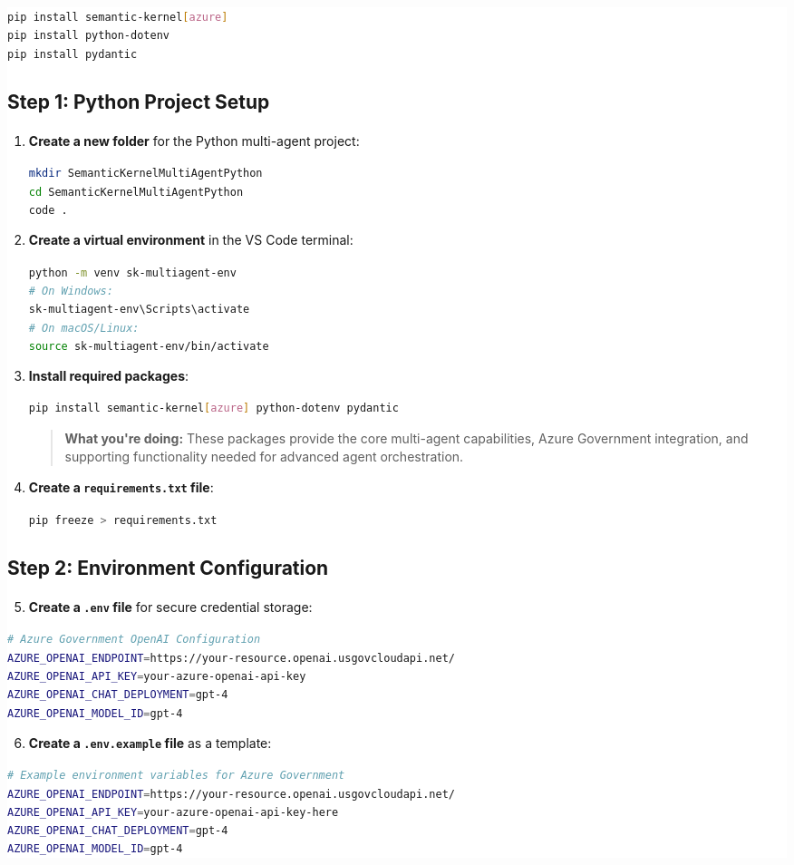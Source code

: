 ```bash
pip install semantic-kernel[azure]
pip install python-dotenv
pip install pydantic
```

## Step 1: Python Project Setup

1. **Create a new folder** for the Python multi-agent project:

   ```bash
   mkdir SemanticKernelMultiAgentPython
   cd SemanticKernelMultiAgentPython
   code .
   ```

2. **Create a virtual environment** in the VS Code terminal:

   ```bash
   python -m venv sk-multiagent-env
   # On Windows:
   sk-multiagent-env\Scripts\activate
   # On macOS/Linux:
   source sk-multiagent-env/bin/activate
   ```

3. **Install required packages**:

   ```bash
   pip install semantic-kernel[azure] python-dotenv pydantic
   ```

   > **What you're doing:** These packages provide the core multi-agent capabilities, Azure Government integration, and supporting functionality needed for advanced agent orchestration.

4. **Create a `requirements.txt` file**:

   ```bash
   pip freeze > requirements.txt
   ```

## Step 2: Environment Configuration

5. **Create a `.env` file** for secure credential storage:

```bash
# Azure Government OpenAI Configuration
AZURE_OPENAI_ENDPOINT=https://your-resource.openai.usgovcloudapi.net/
AZURE_OPENAI_API_KEY=your-azure-openai-api-key
AZURE_OPENAI_CHAT_DEPLOYMENT=gpt-4
AZURE_OPENAI_MODEL_ID=gpt-4
```

6. **Create a `.env.example` file** as a template:

```bash
# Example environment variables for Azure Government
AZURE_OPENAI_ENDPOINT=https://your-resource.openai.usgovcloudapi.net/
AZURE_OPENAI_API_KEY=your-azure-openai-api-key-here
AZURE_OPENAI_CHAT_DEPLOYMENT=gpt-4
AZURE_OPENAI_MODEL_ID=gpt-4
```
